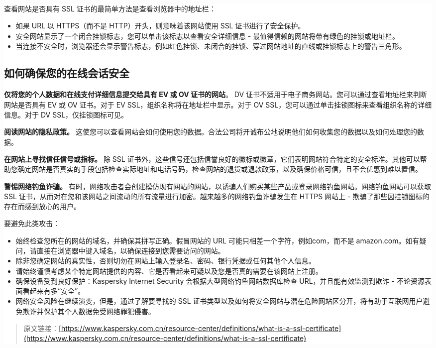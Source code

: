 查看网站是否具有 SSL 证书的最简单方法是查看浏览器中的地址栏：

- 如果 URL 以 HTTPS（而不是 HTTP）开头，则意味着该网站使用 SSL 证书进行了安全保护。
- 安全网站显示了一个闭合挂锁标志，您可以单击该标志以查看安全详细信息 - 最值得信赖的网站将带有绿色的挂锁或地址栏。
- 当连接不安全时，浏览器还会显示警告标志，例如红色挂锁、未闭合的挂锁、穿过网站地址的直线或挂锁标志上的警告三角形。

## 如何确保您的在线会话安全

**仅将您的个人数据和在线支付详细信息提交给具有 EV 或 OV 证书的网站**。
DV 证书不适用于电子商务网站。您可以通过查看地址栏来判断网站是否具有 EV 或 OV 证书。对于 EV SSL，组织名称将在地址栏中显示。对于 OV SSL，您可以通过单击挂锁图标来查看组织名称的详细信息。对于 DV SSL，仅挂锁图标可见。

**阅读网站的隐私政策。**
这使您可以查看网站会如何使用您的数据。合法公司将开诚布公地说明他们如何收集您的数据以及如何处理您的数据。

**在网站上寻找信任信号或指标。**
除 SSL 证书外，这些信号还包括信誉良好的徽标或徽章，它们表明网站符合特定的安全标准。其他可以帮助您确定网站是否真实的手段包括检查实际地址和电话号码，检查网站的退货或退款政策，以及确保价格可信，且不会优惠到难以置信。

**警惕网络钓鱼诈骗。**
有时，网络攻击者会创建模仿现有网站的网站，以诱骗人们购买某些产品或登录网络钓鱼网站。网络钓鱼网站可以获取 SSL 证书，从而对在您和该网站之间流动的所有流量进行加密。越来越多的网络钓鱼诈骗发生在 HTTPS 网站上 - 欺骗了那些因挂锁图标的存在而感到放心的用户。

要避免此类攻击：

- 始终检查您所在的网站的域名，并确保其拼写正确。假冒网站的 URL 可能只相差一个字符，例如com，而不是 amazon.com。如有疑问，请直接在浏览器中键入域名，以确保连接到您需要访问的网站。
- 除非您确定网站的真实性，否则切勿在网站上输入登录名、密码、银行凭据或任何其他个人信息。
- 请始终谨慎考虑某个特定网站提供的内容、它是否看起来可疑以及您是否真的需要在该网站上注册。
- 确保设备受到良好保护：Kaspersky Internet Security 会根据大型网络钓鱼网站数据库检查 URL，并且能有效监测到欺诈 - 不论资源表面看起来有多“安全”。
- 网络安全风险在继续演变，但是，通过了解要寻找的 SSL 证书类型以及如何将安全网站与潜在危险网站区分开，将有助于互联网用户避免欺诈并保护其个人数据免受网络罪犯侵害。

> 原文链接：[https://www.kaspersky.com.cn/resource-center/definitions/what-is-a-ssl-certificate](https://www.kaspersky.com.cn/resource-center/definitions/what-is-a-ssl-certificate)
